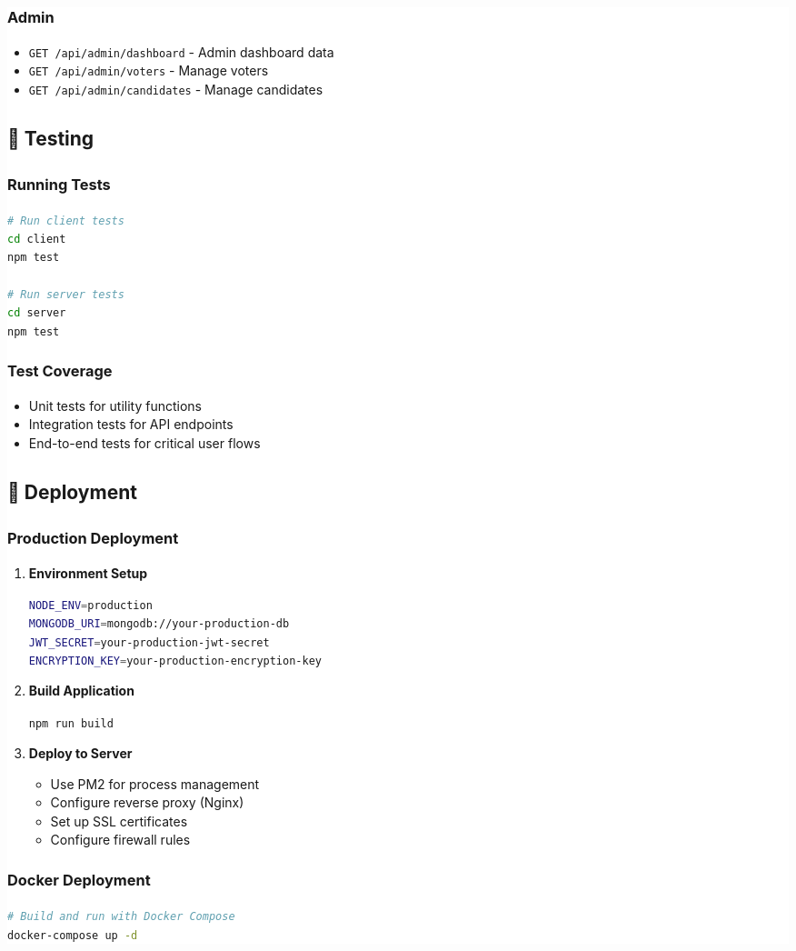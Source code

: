### Admin
- `GET /api/admin/dashboard` - Admin dashboard data
- `GET /api/admin/voters` - Manage voters
- `GET /api/admin/candidates` - Manage candidates

## 🧪 Testing

### Running Tests
```bash
# Run client tests
cd client
npm test

# Run server tests
cd server
npm test
```

### Test Coverage
- Unit tests for utility functions
- Integration tests for API endpoints
- End-to-end tests for critical user flows

## 🚀 Deployment

### Production Deployment

1. **Environment Setup**
   ```bash
   NODE_ENV=production
   MONGODB_URI=mongodb://your-production-db
   JWT_SECRET=your-production-jwt-secret
   ENCRYPTION_KEY=your-production-encryption-key
   ```

2. **Build Application**
   ```bash
   npm run build
   ```

3. **Deploy to Server**
   - Use PM2 for process management
   - Configure reverse proxy (Nginx)
   - Set up SSL certificates
   - Configure firewall rules

### Docker Deployment
```bash
# Build and run with Docker Compose
docker-compose up -d
```
